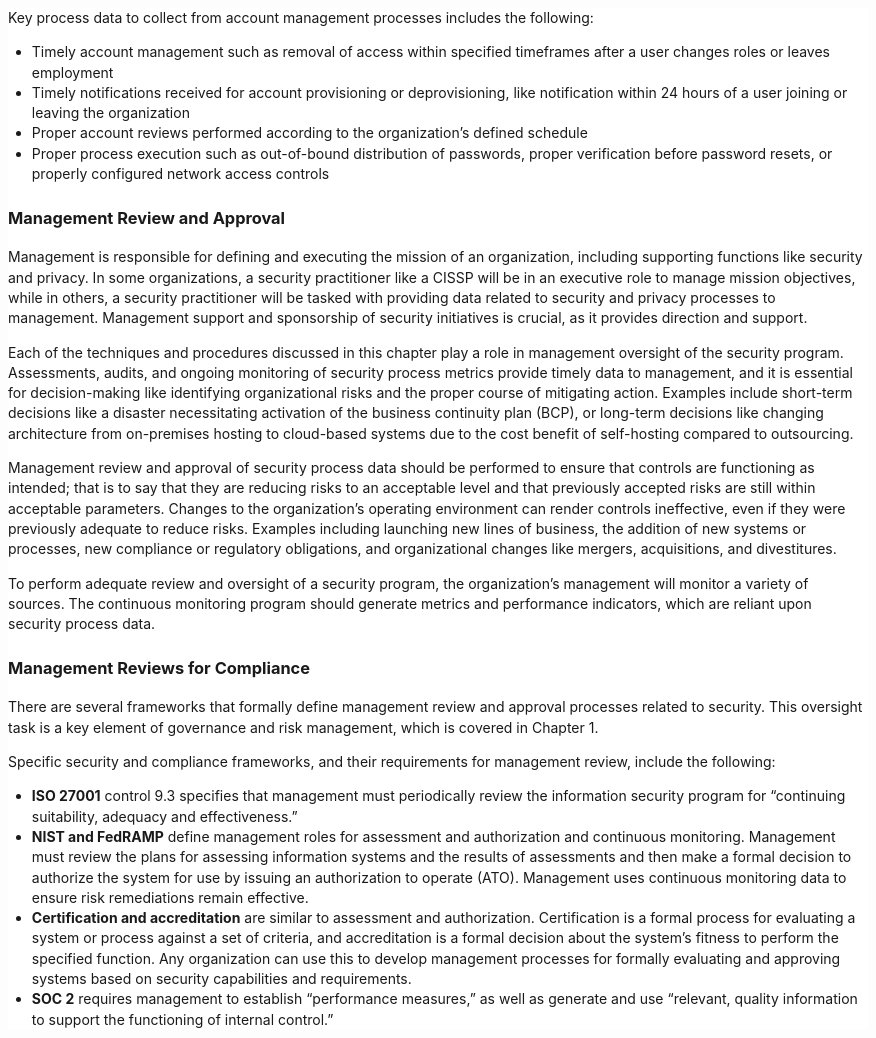 Key process data to collect from account management processes includes the following:
* Timely account management such as removal of access within specified timeframes after a user changes roles or leaves employment
* Timely notifications received for account provisioning or deprovisioning, like notification within 24 hours of a user joining or leaving the organization
* Proper account reviews performed according to the organization’s defined schedule
* Proper process execution such as out-of-bound distribution of passwords, proper verification before password resets, or properly configured network access controls

### Management Review and Approval

Management is responsible for defining and executing the mission of an organization, including supporting functions like security and privacy.
In some organizations, a security practitioner like a CISSP will be in an executive role to manage mission objectives, while in others, a security practitioner will be tasked with providing data related to security and privacy processes to management.
Management support and sponsorship of security initiatives is crucial, as it provides direction and support.

Each of the techniques and procedures discussed in this chapter play a role in management oversight of the security program.
Assessments, audits, and ongoing monitoring of security process metrics provide timely data to management, and it is essential for decision-making like identifying organizational risks and the proper course of mitigating action.
Examples include short-term decisions like a disaster necessitating activation of the business continuity plan (BCP), or long-term decisions like changing architecture from on-premises hosting to cloud-based systems due to the cost benefit of self-hosting compared to outsourcing.

Management review and approval of security process data should be performed to ensure that controls are functioning as intended; that is to say that they are reducing risks to an acceptable level and that previously accepted risks are still within acceptable parameters.
Changes to the organization’s operating environment can render controls ineffective, even if they were previously adequate to reduce risks.
Examples including launching new lines of business, the addition of new systems or processes, new compliance or regulatory obligations, and organizational changes like mergers, acquisitions, and divestitures.

To perform adequate review and oversight of a security program, the organization’s management will monitor a variety of sources. The continuous monitoring program should generate metrics and performance indicators, which are reliant upon security process data.

### Management Reviews for Compliance

There are several frameworks that formally define management review and approval processes related to security. This oversight task is a key element of governance and risk management, which is covered in Chapter 1.

Specific security and compliance frameworks, and their requirements for management review, include the following:
* **ISO 27001** control 9.3 specifies that management must periodically review the information security program for “continuing suitability, adequacy and effectiveness.”
* **NIST and FedRAMP** define management roles for assessment and authorization and continuous monitoring.
Management must review the plans for assessing information systems and the results of assessments and then make a formal decision to authorize the system for use by issuing an authorization to operate (ATO).
Management uses continuous monitoring data to ensure risk remediations remain effective.
* **Certification and accreditation** are similar to assessment and authorization. Certification is a formal process for evaluating a system or process against a set of criteria, and accreditation is a formal decision about the system’s fitness to perform the specified function.
Any organization can use this to develop management processes for formally evaluating and approving systems based on security capabilities and requirements.
* **SOC 2** requires management to establish “performance measures,” as well as generate and use “relevant, quality information to support the functioning of internal control.”